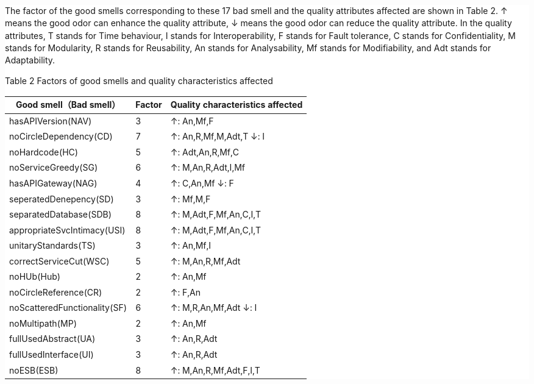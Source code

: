 The factor of the good smells corresponding to these 17 bad smell and the quality attributes affected are shown in Table 2. ↑ means the good odor can enhance the quality attribute, ↓ means the good odor can reduce the quality attribute. In the quality attributes, T stands for Time behaviour, I stands for Interoperability, F stands for Fault tolerance, C stands for Confidentiality, M stands for Modularity, R stands for Reusability, An stands for Analysability, Mf stands for Modifiability, and Adt stands for Adaptability.

Table 2 Factors of good smells and quality characteristics affected

| Good smell（Bad smell）      | Factor | Quality characteristics affected |
| ---------------------------- | ------ | -------------------------------- |
| hasAPIVersion(NAV)           | 3      | ↑: An,Mf,F                       |
| noCircleDependency(CD)       | 7      | ↑: An,R,Mf,M,Adt,T ↓: I          |
| noHardcode(HC)               | 5      | ↑: Adt,An,R,Mf,C                 |
| noServiceGreedy(SG)          | 6      | ↑: M,An,R,Adt,I,Mf               |
| hasAPIGateway(NAG)           | 4      | ↑: C,An,Mf ↓: F                  |
| seperatedDenepency(SD)       | 3      | ↑: Mf,M,F                        |
| separatedDatabase(SDB)       | 8      | ↑: M,Adt,F,Mf,An,C,I,T           |
| appropriateSvcIntimacy(USI)  | 8      | ↑: M,Adt,F,Mf,An,C,I,T           |
| unitaryStandards(TS)         | 3      | ↑: An,Mf,I                       |
| correctServiceCut(WSC)       | 5      | ↑: M,An,R,Mf,Adt                 |
| noHUb(Hub)                   | 2      | ↑: An,Mf                         |
| noCircleReference(CR)        | 2      | ↑: F,An                          |
| noScatteredFunctionality(SF) | 6      | ↑: M,R,An,Mf,Adt ↓: I            |
| noMultipath(MP)              | 2      | ↑: An,Mf                         |
| fullUsedAbstract(UA)         | 3      | ↑: An,R,Adt                      |
| fullUsedInterface(UI)        | 3      | ↑: An,R,Adt                      |
| noESB(ESB)                   | 8      | ↑: M,An,R,Mf,Adt,F,I,T           |


